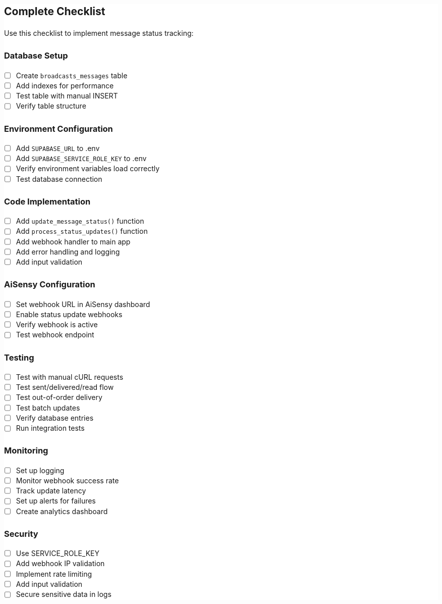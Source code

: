 
## Complete Checklist

Use this checklist to implement message status tracking:

### Database Setup
- [ ] Create `broadcasts_messages` table
- [ ] Add indexes for performance
- [ ] Test table with manual INSERT
- [ ] Verify table structure

### Environment Configuration
- [ ] Add `SUPABASE_URL` to .env
- [ ] Add `SUPABASE_SERVICE_ROLE_KEY` to .env
- [ ] Verify environment variables load correctly
- [ ] Test database connection

### Code Implementation
- [ ] Add `update_message_status()` function
- [ ] Add `process_status_updates()` function
- [ ] Add webhook handler to main app
- [ ] Add error handling and logging
- [ ] Add input validation

### AiSensy Configuration
- [ ] Set webhook URL in AiSensy dashboard
- [ ] Enable status update webhooks
- [ ] Verify webhook is active
- [ ] Test webhook endpoint

### Testing
- [ ] Test with manual cURL requests
- [ ] Test sent/delivered/read flow
- [ ] Test out-of-order delivery
- [ ] Test batch updates
- [ ] Verify database entries
- [ ] Run integration tests

### Monitoring
- [ ] Set up logging
- [ ] Monitor webhook success rate
- [ ] Track update latency
- [ ] Set up alerts for failures
- [ ] Create analytics dashboard

### Security
- [ ] Use SERVICE_ROLE_KEY
- [ ] Add webhook IP validation
- [ ] Implement rate limiting
- [ ] Add input validation
- [ ] Secure sensitive data in logs
